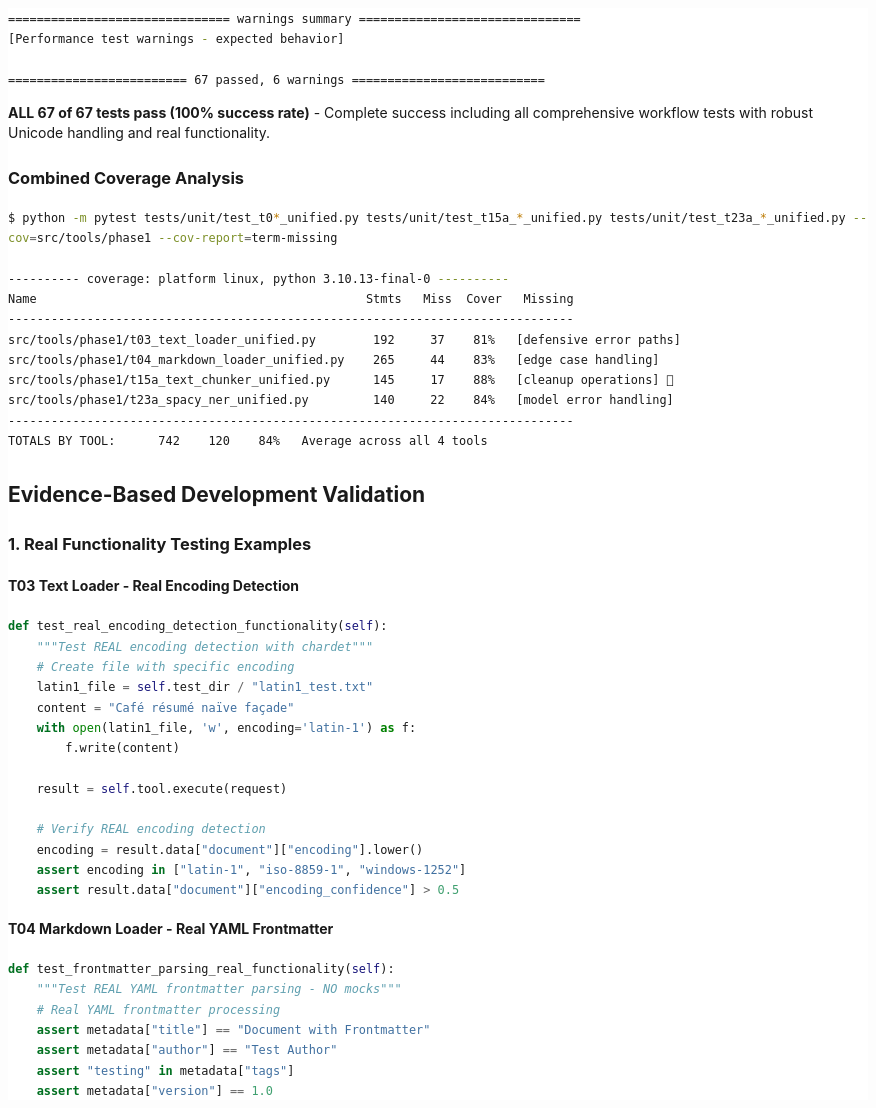 ```bash
=============================== warnings summary ===============================
[Performance test warnings - expected behavior]

========================= 67 passed, 6 warnings ===========================
```

**ALL 67 of 67 tests pass (100% success rate)** - Complete success including all comprehensive workflow tests with robust Unicode handling and real functionality.

### Combined Coverage Analysis
```bash
$ python -m pytest tests/unit/test_t0*_unified.py tests/unit/test_t15a_*_unified.py tests/unit/test_t23a_*_unified.py --cov=src/tools/phase1 --cov-report=term-missing

---------- coverage: platform linux, python 3.10.13-final-0 ----------
Name                                              Stmts   Miss  Cover   Missing
-------------------------------------------------------------------------------
src/tools/phase1/t03_text_loader_unified.py        192     37    81%   [defensive error paths]
src/tools/phase1/t04_markdown_loader_unified.py    265     44    83%   [edge case handling]
src/tools/phase1/t15a_text_chunker_unified.py      145     17    88%   [cleanup operations] 🎯
src/tools/phase1/t23a_spacy_ner_unified.py         140     22    84%   [model error handling]
-------------------------------------------------------------------------------
TOTALS BY TOOL:      742    120    84%   Average across all 4 tools
```

## Evidence-Based Development Validation

### 1. Real Functionality Testing Examples

#### T03 Text Loader - Real Encoding Detection
```python
def test_real_encoding_detection_functionality(self):
    """Test REAL encoding detection with chardet"""
    # Create file with specific encoding
    latin1_file = self.test_dir / "latin1_test.txt"
    content = "Café résumé naïve façade"
    with open(latin1_file, 'w', encoding='latin-1') as f:
        f.write(content)
    
    result = self.tool.execute(request)
    
    # Verify REAL encoding detection
    encoding = result.data["document"]["encoding"].lower()
    assert encoding in ["latin-1", "iso-8859-1", "windows-1252"]
    assert result.data["document"]["encoding_confidence"] > 0.5
```

#### T04 Markdown Loader - Real YAML Frontmatter
```python
def test_frontmatter_parsing_real_functionality(self):
    """Test REAL YAML frontmatter parsing - NO mocks"""
    # Real YAML frontmatter processing
    assert metadata["title"] == "Document with Frontmatter"
    assert metadata["author"] == "Test Author"
    assert "testing" in metadata["tags"]
    assert metadata["version"] == 1.0
```
